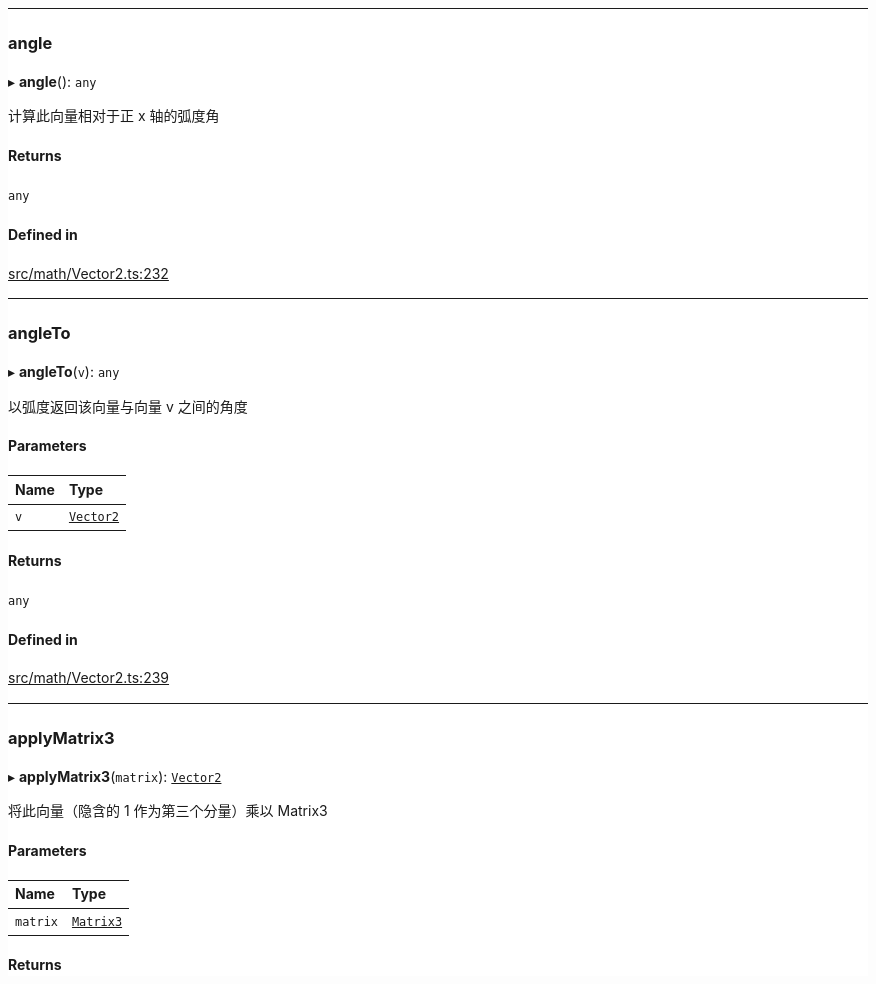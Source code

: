___

### angle

▸ **angle**(): `any`

计算此向量相对于正 x 轴的弧度角

#### Returns

`any`

#### Defined in

[src/math/Vector2.ts:232](https://github.com/sakitam-gis/vis-engine/blob/master/src/math/Vector2.ts?at&#x3D;4124c8d#line&#x3D;232)

___

### angleTo

▸ **angleTo**(`v`): `any`

以弧度返回该向量与向量 v 之间的角度

#### Parameters

| Name | Type |
| :------ | :------ |
| `v` | [`Vector2`](Vector2.md) |

#### Returns

`any`

#### Defined in

[src/math/Vector2.ts:239](https://github.com/sakitam-gis/vis-engine/blob/master/src/math/Vector2.ts?at&#x3D;4124c8d#line&#x3D;239)

___

### applyMatrix3

▸ **applyMatrix3**(`matrix`): [`Vector2`](Vector2.md)

将此向量（隐含的 1 作为第三个分量）乘以 Matrix3

#### Parameters

| Name | Type |
| :------ | :------ |
| `matrix` | [`Matrix3`](Matrix3.md) |

#### Returns
